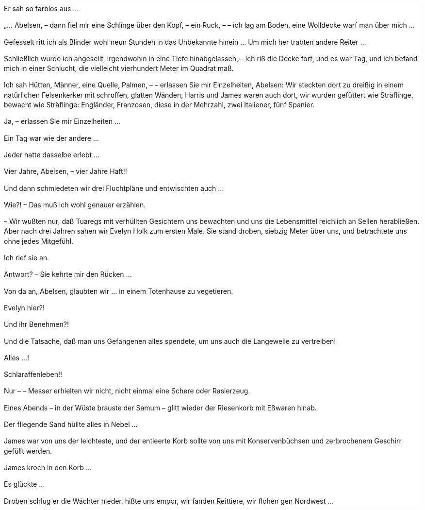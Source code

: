 Er sah so farblos aus …

„… Abelsen, – dann fiel mir eine Schlinge über den Kopf, – ein Ruck, – – ich lag am Boden, eine Wolldecke warf man über mich …

Gefesselt ritt ich als Blinder wohl neun Stunden in das Unbekannte hinein … Um mich her trabten andere Reiter …

Schließlich wurde ich angeseilt, irgendwohin in eine Tiefe hinabgelassen, – ich riß die Decke fort, und es war Tag, und ich befand mich in einer Schlucht, die vielleicht vierhundert Meter im Quadrat maß.

Ich sah Hütten, Männer, eine Quelle, Palmen, – – erlassen Sie mir Einzelheiten, Abelsen: Wir steckten dort zu dreißig in einem natürlichen Felsenkerker mit schroffen, glatten Wänden, Harris und James waren auch dort, wir wurden gefüttert wie Sträflinge, bewacht wie Sträflinge: Engländer, Franzosen, diese in der Mehrzahl, zwei Italiener, fünf Spanier.

Ja, – erlassen Sie mir Einzelheiten …

Ein Tag war wie der andere …

Jeder hatte dasselbe erlebt …

Vier Jahre, Abelsen, – vier Jahre Haft!!

Und dann schmiedeten wir drei Fluchtpläne und entwischten auch …

Wie?! – Das muß ich wohl genauer erzählen.

– Wir wußten nur, daß Tuaregs mit verhüllten Gesichtern uns bewachten und uns die Lebensmittel reichlich an Seilen herabließen. Aber nach drei Jahren sahen wir Evelyn Holk zum ersten Male. Sie stand droben, siebzig Meter über uns, und betrachtete uns ohne jedes Mitgefühl.

Ich rief sie an.

Antwort? – Sie kehrte mir den Rücken …

Von da an, Abelsen, glaubten wir … in einem Totenhause zu vegetieren.

Evelyn hier?!

Und ihr Benehmen?!

Und die Tatsache, daß man uns Gefangenen alles spendete, um uns auch die Langeweile zu vertreiben!

Alles …!

Schlaraffenleben!!

Nur – – Messer erhielten wir nicht, nicht einmal eine Schere oder Rasierzeug.

Eines Abends – in der Wüste brauste der Samum – glitt wieder der Riesenkorb mit Eßwaren hinab.

Der fliegende Sand hüllte alles in Nebel …

James war von uns der leichteste, und der entleerte Korb sollte von uns mit Konservenbüchsen und zerbrochenem Geschirr gefüllt werden.

James kroch in den Korb …

Es glückte …

Droben schlug er die Wächter nieder, hißte uns empor, wir fanden Reittiere, wir flohen gen Nordwest …
